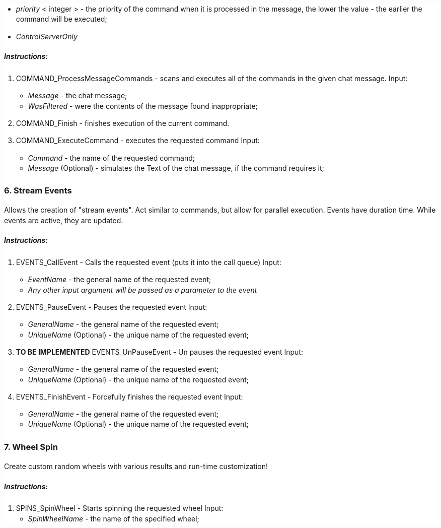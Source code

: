 * *priority* < integer > - the priority of the command when it is processed in the message, the lower the value - the earlier the command will be executed;

* *ControlServerOnly*

##### Instructions:

1. COMMAND_ProcessMessageCommands - scans and executes all of the commands in the given chat message.
	Input:
	* *Message* - the chat message;
	* *WasFiltered* - were the contents of the message found inappropriate;

2. COMMAND_Finish - finishes execution of the current command.

3. COMMAND_ExecuteCommand - executes the requested command
	 Input:
	* *Command* - the name of the requested command;
	* *Message* (Optional) - simulates the Text of the chat message, if the command requires it; 


### 6. Stream Events

Allows the creation of "stream events". Act similar to commands, but allow for parallel execution. Events have duration time. While events are active, they are updated.

##### Instructions:

1. EVENTS_CallEvent - Calls the requested event (puts it into the call queue)
	Input:
	* *EventName* - the general name of the requested event;
	* *Any other input argument will be passed as a parameter to the event*

2. EVENTS_PauseEvent - Pauses the requested event
	Input:
	* *GeneralName* - the general name of the requested event;
	* *UniqueName* (Optional) - the unique name of the requested event;

3. **TO BE IMPLEMENTED** EVENTS_UnPauseEvent - Un pauses the requested event
	Input:
	* *GeneralName* - the general name of the requested event;
	* *UniqueName* (Optional) - the unique name of the requested event;

4. EVENTS_FinishEvent - Forcefully finishes the requested event
	Input:
	* *GeneralName* - the general name of the requested event;
	* *UniqueName* (Optional) - the unique name of the requested event;


### 7. Wheel Spin

Create custom random wheels with various results and run-time customization!

##### Instructions:

1. SPINS_SpinWheel - Starts spinning the requested wheel
	Input:
	* *SpinWheelName* - the name of the specified wheel;

